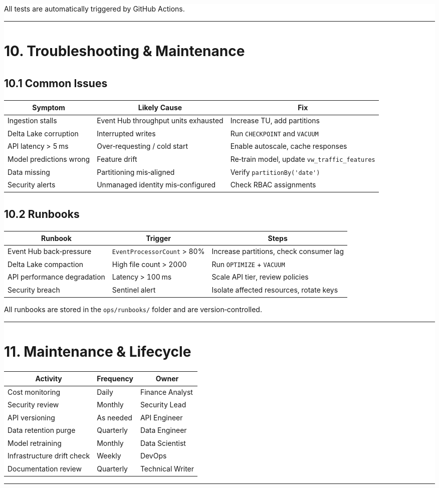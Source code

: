 All tests are automatically triggered by GitHub Actions.

---

# 10. Troubleshooting & Maintenance

## 10.1 Common Issues

| Symptom | Likely Cause | Fix |
|---------|--------------|-----|
| Ingestion stalls | Event Hub throughput units exhausted | Increase TU, add partitions |
| Delta Lake corruption | Interrupted writes | Run `CHECKPOINT` and `VACUUM` |
| API latency > 5 ms | Over‑requesting / cold start | Enable autoscale, cache responses |
| Model predictions wrong | Feature drift | Re‑train model, update `vw_traffic_features` |
| Data missing | Partitioning mis‑aligned | Verify `partitionBy('date')` |
| Security alerts | Unmanaged identity mis‑configured | Check RBAC assignments |

## 10.2 Runbooks

| Runbook | Trigger | Steps |
|---------|---------|-------|
| Event Hub back‑pressure | `EventProcessorCount` > 80% | Increase partitions, check consumer lag |
| Delta Lake compaction | High file count > 2000 | Run `OPTIMIZE` + `VACUUM` |
| API performance degradation | Latency > 100 ms | Scale API tier, review policies |
| Security breach | Sentinel alert | Isolate affected resources, rotate keys |

All runbooks are stored in the `ops/runbooks/` folder and are version‑controlled.

---

# 11. Maintenance & Lifecycle

| Activity | Frequency | Owner |
|----------|-----------|-------|
| Cost monitoring | Daily | Finance Analyst |
| Security review | Monthly | Security Lead |
| API versioning | As needed | API Engineer |
| Data retention purge | Quarterly | Data Engineer |
| Model retraining | Monthly | Data Scientist |
| Infrastructure drift check | Weekly | DevOps |
| Documentation review | Quarterly | Technical Writer |

---